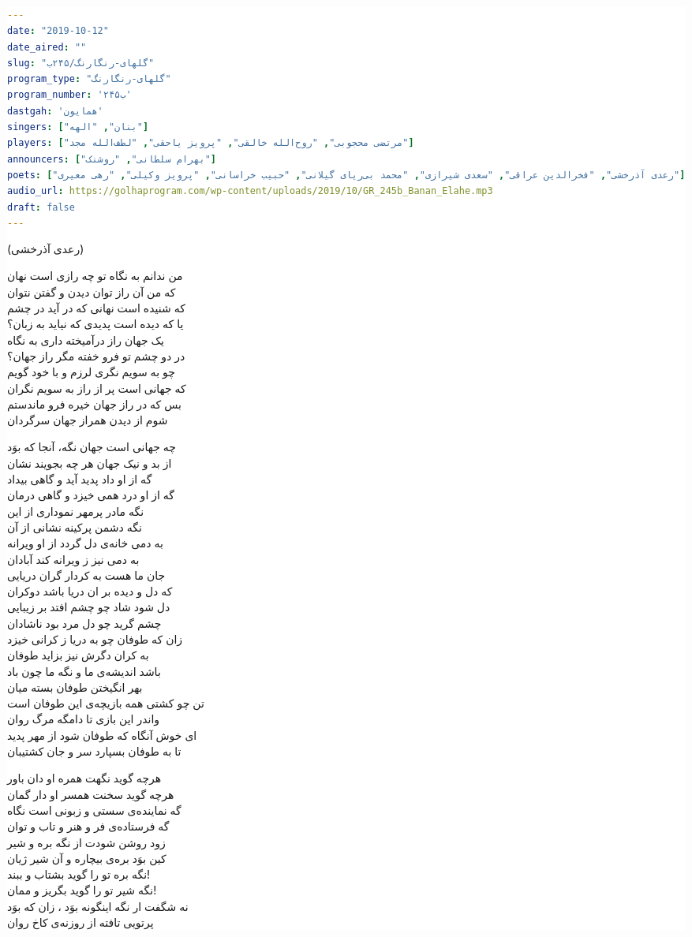 ```yaml
---
date: "2019-10-12"
date_aired: ""
slug: "گلهای-رنگارنگ/۲۴۵ب"
program_type: "گلهای-رنگارنگ"
program_number: '۲۴۵ب'
dastgah: 'همایون'
singers: ["بنان", "الهه"]
players: ["مرتضی محجوبی", "روح‌الله خالقی", "پرویز یاحقی", "لطف‌الله مجد"]
announcers: ["بهرام سلطانی", "روشنک"]
poets: ["رعدی آذرخشی", "فخرالدین عراقی", "سعدی شیرازی", "محمد بی‌ریای گیلانی", "حبیب خراسانی", "پرویز وکیلی", "رهی معیری"]
audio_url: https://golhaprogram.com/wp-content/uploads/2019/10/GR_245b_Banan_Elahe.mp3
draft: false
---
```


(رعدی آذرخشی)  

من ندانم به نگاه تو چه رازی است نهان  
که من آن راز توان دیدن و گفتن نتوان  
که شنیده است نهانی که در آید در چشم  
یا که دیده است پدیدی که نیاید به زبان؟  
یک جهان راز درآمیخته داری به نگاه  
در دو چشم تو فرو خفته مگر راز جهان؟  
چو به سویم نگری لرزم و با خود گویم  
که جهانی است پر از راز به سویم نگران  
بس که در راز جهان خیره فرو ماندستم  
شوم از دیدن همراز جهان سرگردان  

چه جهانی است جهان نگه، آنجا که بوَد  
از بد و نیک جهان هر چه بجویند نشان  
گه از او داد پدید آید و گاهی بیداد  
گه از او درد همی خیزد و گاهی درمان  
نگه مادر پرمهر نموداری از این  
نگه دشمن پرکینه نشانی از آن  
به دمی خانه‌ی دل گردد از او ویرانه  
به دمی نیز ز ویرانه کند آبادان  
جان ما هست به کردار گران دریایی  
که دل و دیده بر ان دریا باشد دو‌کران  
دل شود شاد چو چشم افتد بر زیبایی  
چشم گرید چو دل مرد بود ناشادان  
زان که طوفان چو به دریا ز کرانی خیزد  
به کران دگرش نیز بزاید طوفان  
باشد اندیشه‌ی ما و نگه ما چون باد  
بهر انگیختن طوفان بسته میان  
تن چو کشتی همه بازیچه‌ی این طوفان است  
واندر این بازی تا دامگه مرگ روان  
ای خوش آنگاه که طوفان شود از مهر پدید  
تا به طوفان بسپارد سر و جان کشتیبان  

هرچه گوید نگهت همره او دان باور  
هرچه گوید سخنت همسر او دار گمان  
گه نماینده‌ی سستی و زبونی است نگاه  
گه فرستاده‌ی فر و هنر و تاب و توان  
زود روشن شودت از نگه بره و شیر  
کین بوَد بره‌ی بیچاره و آن شیر ژیان  
نگه بره تو را گوید بشتاب و ببند!  
نگه شیر تو را گوید بگریز و ممان!  
نه شگفت ار نگه اینگونه بوَد ، زان که بوَد  
پرتویی تافته از روزنه‌ی کاخ روان  
